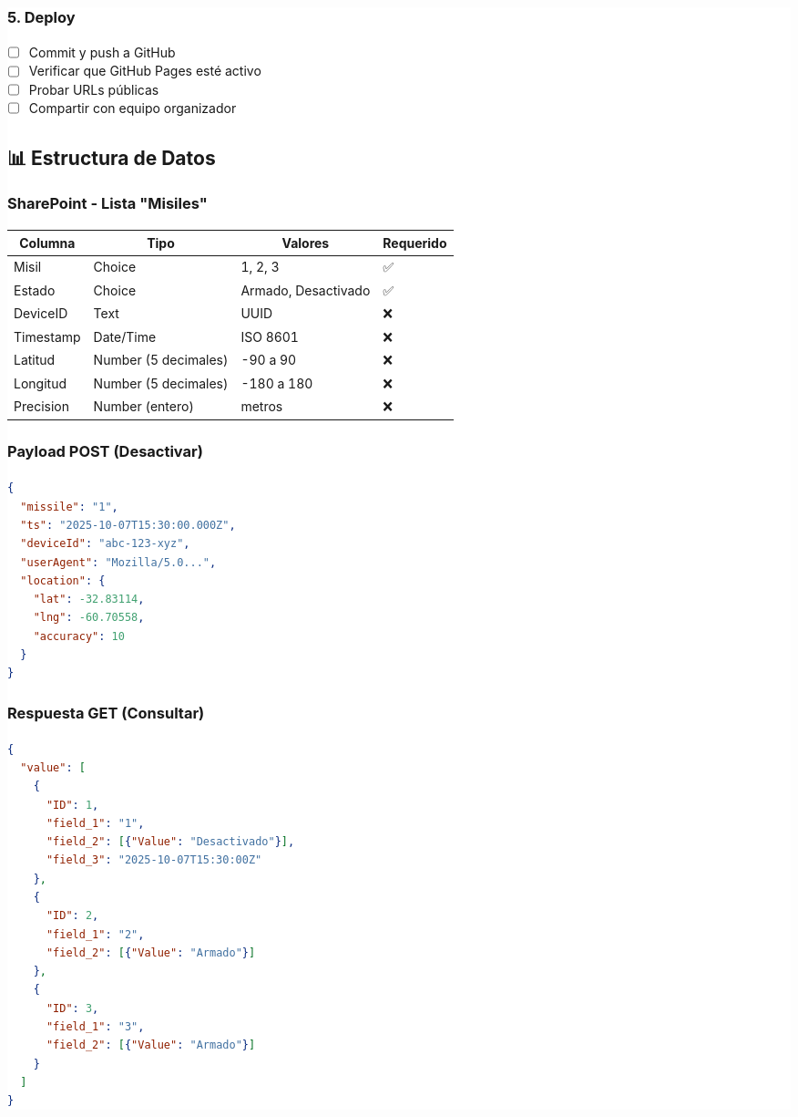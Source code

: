 ### 5. Deploy
- [ ] Commit y push a GitHub
- [ ] Verificar que GitHub Pages esté activo
- [ ] Probar URLs públicas
- [ ] Compartir con equipo organizador

## 📊 Estructura de Datos

### SharePoint - Lista "Misiles"

| Columna | Tipo | Valores | Requerido |
|---------|------|---------|-----------|
| Misil | Choice | 1, 2, 3 | ✅ |
| Estado | Choice | Armado, Desactivado | ✅ |
| DeviceID | Text | UUID | ❌ |
| Timestamp | Date/Time | ISO 8601 | ❌ |
| Latitud | Number (5 decimales) | -90 a 90 | ❌ |
| Longitud | Number (5 decimales) | -180 a 180 | ❌ |
| Precision | Number (entero) | metros | ❌ |

### Payload POST (Desactivar)

```json
{
  "missile": "1",
  "ts": "2025-10-07T15:30:00.000Z",
  "deviceId": "abc-123-xyz",
  "userAgent": "Mozilla/5.0...",
  "location": {
    "lat": -32.83114,
    "lng": -60.70558,
    "accuracy": 10
  }
}
```

### Respuesta GET (Consultar)

```json
{
  "value": [
    {
      "ID": 1,
      "field_1": "1",
      "field_2": [{"Value": "Desactivado"}],
      "field_3": "2025-10-07T15:30:00Z"
    },
    {
      "ID": 2,
      "field_1": "2",
      "field_2": [{"Value": "Armado"}]
    },
    {
      "ID": 3,
      "field_1": "3",
      "field_2": [{"Value": "Armado"}]
    }
  ]
}
```